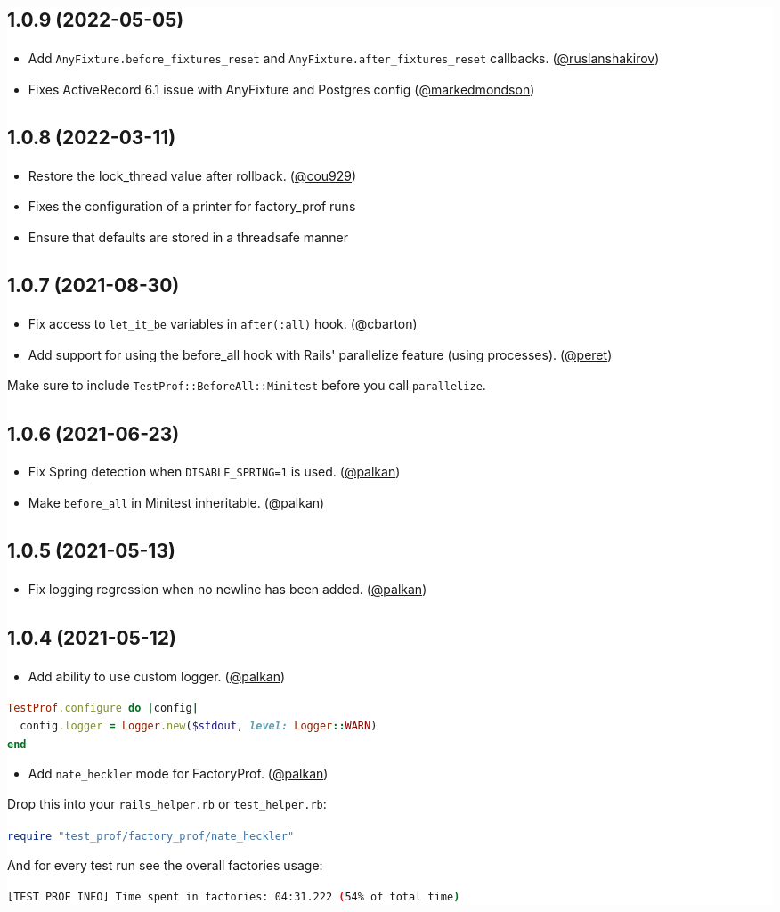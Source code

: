 ## 1.0.9 (2022-05-05)

- Add `AnyFixture.before_fixtures_reset` and `AnyFixture.after_fixtures_reset` callbacks. ([@ruslanshakirov][])

- Fixes ActiveRecord 6.1 issue with AnyFixture and Postgres config ([@markedmondson][])

## 1.0.8 (2022-03-11)

- Restore the lock_thread value after rollback. ([@cou929][])

- Fixes the configuration of a printer for factory_prof runs

- Ensure that defaults are stored in a threadsafe manner

## 1.0.7 (2021-08-30)

- Fix access to `let_it_be` variables in `after(:all)` hook. ([@cbarton][])

- Add support for using the before_all hook with Rails' parallelize feature (using processes). ([@peret][])

Make sure to include `TestProf::BeforeAll::Minitest` before you call `parallelize`.

## 1.0.6 (2021-06-23)

- Fix Spring detection when `DISABLE_SPRING=1` is used. ([@palkan][])

- Make `before_all` in Minitest inheritable. ([@palkan][])

## 1.0.5 (2021-05-13)

- Fix logging regression when no newline has been added. ([@palkan][])

## 1.0.4 (2021-05-12)

- Add ability to use custom logger. ([@palkan][])

```ruby
TestProf.configure do |config|
  config.logger = Logger.new($stdout, level: Logger::WARN)
end
```

- Add `nate_heckler` mode for FactoryProf. ([@palkan][])

Drop this into your `rails_helper.rb` or `test_helper.rb`:

```ruby
require "test_prof/factory_prof/nate_heckler"
```

And for every test run see the overall factories usage:

```sh
[TEST PROF INFO] Time spent in factories: 04:31.222 (54% of total time)
```


[@palkan]: https://github.com/palkan
[@danielwaterworth]: https://github.com/danielwaterworth
[@envek]: https://github.com/Envek
[@tyleriguchi]: https://github.com/tyleriguchi
[@lostie]: https://github.com/lostie
[@pirj]: https://github.com/pirj
[@lynxeyes]: https://github.com/LynxEyes
[@stefkin]: https://github.com/stefkin
[@jaimerson]: https://github.com/jaimerson
[@alexvko]: https://github.com/alexvko
[@cou929]: https://github.com/cou929
[@ruslanshakirov]: https://github.com/ruslanshakirov
[@ygelfand]: https://github.com/ygelfand
[@cbliard]: https://github.com/cbliard
[@maxshend]: https://github.com/maxshend
[@rutgerw]: https://github.com/rutgerw
[@markedmondson]: https://github.com/markedmondson
[@cbarton]: https://github.com/cbarton
[@peret]: https://github.com/peret
[@bf4]: https://github.com/bf4
[@Vankiru]: https://github.com/Vankiru
[@uzushino]: https://github.com/uzushino
[@lioneldebauge]: https://github.com/lioneldebauge
[@lHydra]: https://github.com/lHydra
[@john-h-k]: https://github.com/john-h-k
[@devinburnette]: https://github.com/devinburnette